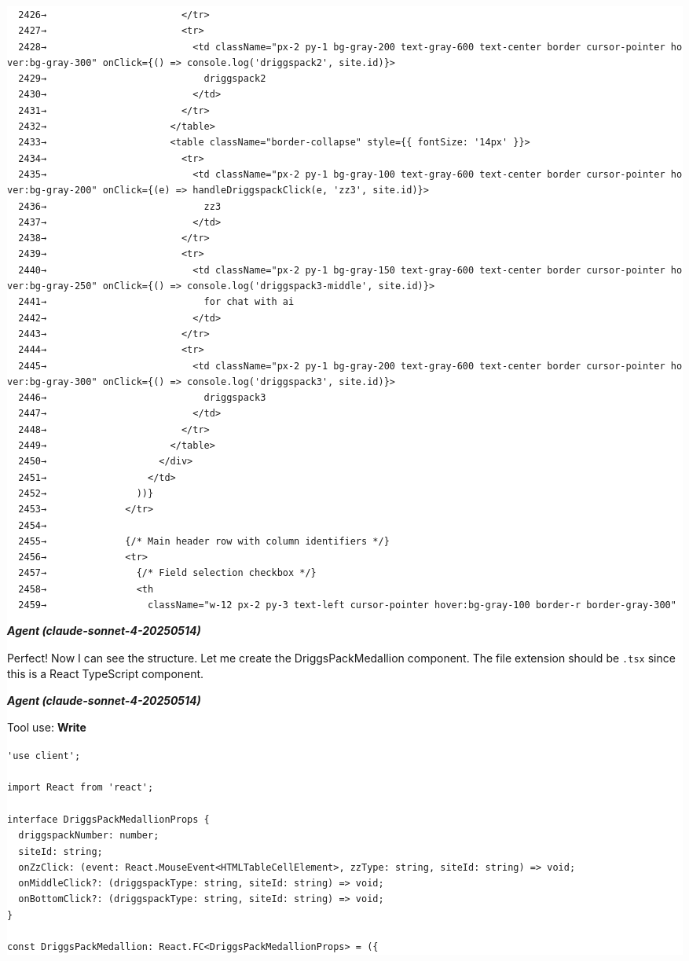 ```
  2426→                        </tr>
  2427→                        <tr>
  2428→                          <td className="px-2 py-1 bg-gray-200 text-gray-600 text-center border cursor-pointer hover:bg-gray-300" onClick={() => console.log('driggspack2', site.id)}>
  2429→                            driggspack2
  2430→                          </td>
  2431→                        </tr>
  2432→                      </table>
  2433→                      <table className="border-collapse" style={{ fontSize: '14px' }}>
  2434→                        <tr>
  2435→                          <td className="px-2 py-1 bg-gray-100 text-gray-600 text-center border cursor-pointer hover:bg-gray-200" onClick={(e) => handleDriggspackClick(e, 'zz3', site.id)}>
  2436→                            zz3
  2437→                          </td>
  2438→                        </tr>
  2439→                        <tr>
  2440→                          <td className="px-2 py-1 bg-gray-150 text-gray-600 text-center border cursor-pointer hover:bg-gray-250" onClick={() => console.log('driggspack3-middle', site.id)}>
  2441→                            for chat with ai
  2442→                          </td>
  2443→                        </tr>
  2444→                        <tr>
  2445→                          <td className="px-2 py-1 bg-gray-200 text-gray-600 text-center border cursor-pointer hover:bg-gray-300" onClick={() => console.log('driggspack3', site.id)}>
  2446→                            driggspack3
  2447→                          </td>
  2448→                        </tr>
  2449→                      </table>
  2450→                    </div>
  2451→                  </td>
  2452→                ))}
  2453→              </tr>
  2454→              
  2455→              {/* Main header row with column identifiers */}
  2456→              <tr>
  2457→                {/* Field selection checkbox */}
  2458→                <th 
  2459→                  className="w-12 px-2 py-3 text-left cursor-pointer hover:bg-gray-100 border-r border-gray-300"
```

_**Agent (claude-sonnet-4-20250514)**_

Perfect! Now I can see the structure. Let me create the DriggsPackMedallion component. The file extension should be `.tsx` since this is a React TypeScript component.

_**Agent (claude-sonnet-4-20250514)**_

Tool use: **Write**

```tsx
'use client';

import React from 'react';

interface DriggsPackMedallionProps {
  driggspackNumber: number;
  siteId: string;
  onZzClick: (event: React.MouseEvent<HTMLTableCellElement>, zzType: string, siteId: string) => void;
  onMiddleClick?: (driggspackType: string, siteId: string) => void;
  onBottomClick?: (driggspackType: string, siteId: string) => void;
}

const DriggsPackMedallion: React.FC<DriggsPackMedallionProps> = ({
```